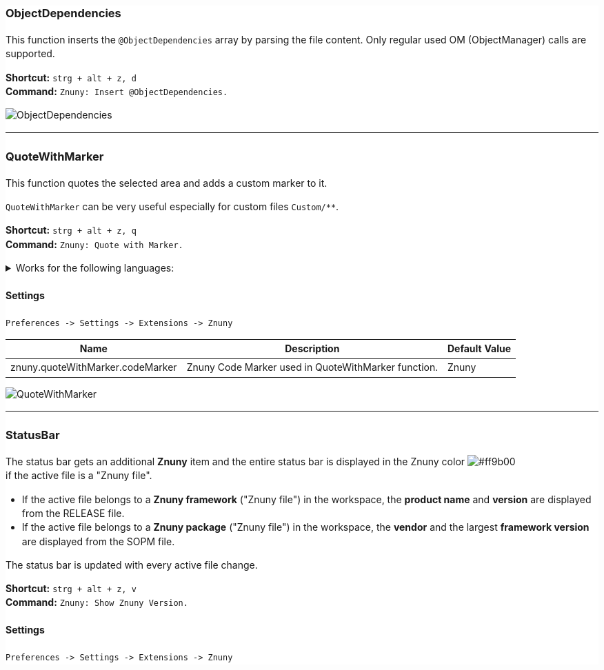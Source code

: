 ### ObjectDependencies

This function inserts the `@ObjectDependencies` array by parsing the file content. Only regular used OM (ObjectManager) calls are supported.

**Shortcut:** ```strg + alt + z, d```<br>
**Command:**  ```Znuny: Insert @ObjectDependencies.```

![ObjectDependencies](doc/images/objectdependencies.gif)

---

### QuoteWithMarker

This function quotes the selected area and adds a custom marker to it.

`QuoteWithMarker` can be very useful especially for custom files `Custom/**`.

**Shortcut:** ```strg + alt + z, q```<br>
**Command:**  ```Znuny: Quote with Marker.```

<details><summary>Works for the following languages:</summary></details>

#### Settings

`Preferences -> Settings -> Extensions -> Znuny`

| Name | Description | Default Value |
| - | - | - |
| znuny.quoteWithMarker.codeMarker | Znuny Code Marker used in QuoteWithMarker function. | Znuny |

![QuoteWithMarker](doc/images/quotewithmarker.gif)

---

### StatusBar

The status bar gets an additional **Znuny** item and the entire status bar is displayed in the Znuny color ![#ff9b00](https://placehold.co/15x15/ff9b00/ff9b00.png) \
if the active file is a "Znuny file".

- If the active file belongs to a **Znuny framework** ("Znuny file") in the workspace, the **product name** and **version** are displayed from the RELEASE file.
- If the active file belongs to a **Znuny package** ("Znuny file") in the workspace, the **vendor** and the largest **framework version** are displayed from the SOPM file.

The status bar is updated with every active file change.

**Shortcut:** ```strg + alt + z, v```<br>
**Command:**  ```Znuny: Show Znuny Version.```

#### Settings

`Preferences -> Settings -> Extensions -> Znuny`
